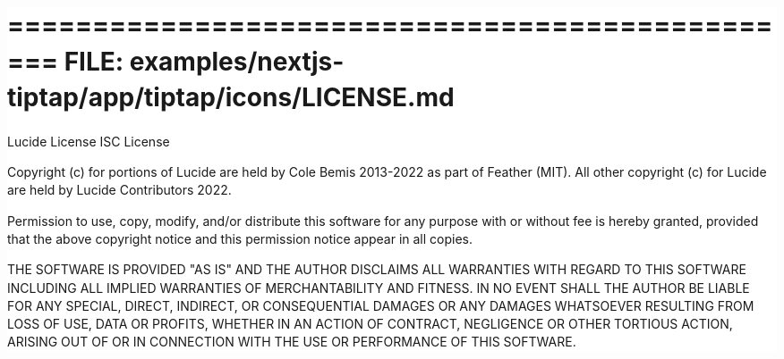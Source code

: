 

================================================
FILE: examples/nextjs-tiptap/app/tiptap/icons/LICENSE.md
================================================
Lucide License
ISC License

Copyright (c) for portions of Lucide are held by Cole Bemis 2013-2022 as part of Feather (MIT). All other copyright (c) for Lucide are held by Lucide Contributors 2022.

Permission to use, copy, modify, and/or distribute this software for any purpose with or without fee is hereby granted, provided that the above copyright notice and this permission notice appear in all copies.

THE SOFTWARE IS PROVIDED "AS IS" AND THE AUTHOR DISCLAIMS ALL WARRANTIES WITH REGARD TO THIS SOFTWARE INCLUDING ALL IMPLIED WARRANTIES OF MERCHANTABILITY AND FITNESS. IN NO EVENT SHALL THE AUTHOR BE LIABLE FOR ANY SPECIAL, DIRECT, INDIRECT, OR CONSEQUENTIAL DAMAGES OR ANY DAMAGES WHATSOEVER RESULTING FROM LOSS OF USE, DATA OR PROFITS, WHETHER IN AN ACTION OF CONTRACT, NEGLIGENCE OR OTHER TORTIOUS ACTION, ARISING OUT OF OR IN CONNECTION WITH THE USE OR PERFORMANCE OF THIS SOFTWARE.


